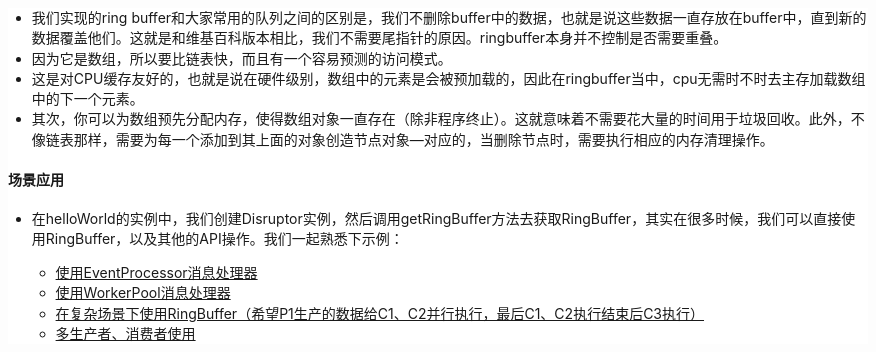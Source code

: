   -  我们实现的ring buffer和大家常用的队列之间的区别是，我们不删除buffer中的数据，也就是说这些数据一直存放在buffer中，直到新的数据覆盖他们。这就是和维基百科版本相比，我们不需要尾指针的原因。ringbuffer本身并不控制是否需要重叠。
  -  因为它是数组，所以要比链表快，而且有一个容易预测的访问模式。
  -  这是对CPU缓存友好的，也就是说在硬件级别，数组中的元素是会被预加载的，因此在ringbuffer当中，cpu无需时不时去主存加载数组中的下一个元素。
  -  其次，你可以为数组预先分配内存，使得数组对象一直存在（除非程序终止）。这就意味着不需要花大量的时间用于垃圾回收。此外，不像链表那样，需要为每一个添加到其上面的对象创造节点对象—对应的，当删除节点时，需要执行相应的内存清理操作。
 
#### 场景应用
- 在helloWorld的实例中，我们创建Disruptor实例，然后调用getRingBuffer方法去获取RingBuffer，其实在很多时候，我们可以直接使用RingBuffer，以及其他的API操作。我们一起熟悉下示例：

  -  [使用EventProcessor消息处理器](https://github.com/CentMeng/JavaFrameTest/blob/master/src/com/msj/sync/disruptor/generate1)
  -  [使用WorkerPool消息处理器](https://github.com/CentMeng/JavaFrameTest/blob/master/src/com/msj/sync/disruptor/generate1)
  -  [在复杂场景下使用RingBuffer（希望P1生产的数据给C1、C2并行执行，最后C1、C2执行结束后C3执行）](https://github.com/CentMeng/JavaFrameTest/blob/master/src/com/msj/sync/disruptor/generate2)
  -  [多生产者、消费者使用](https://github.com/CentMeng/JavaFrameTest/blob/master/src/com/msj/sync/disruptor/multi)




 

